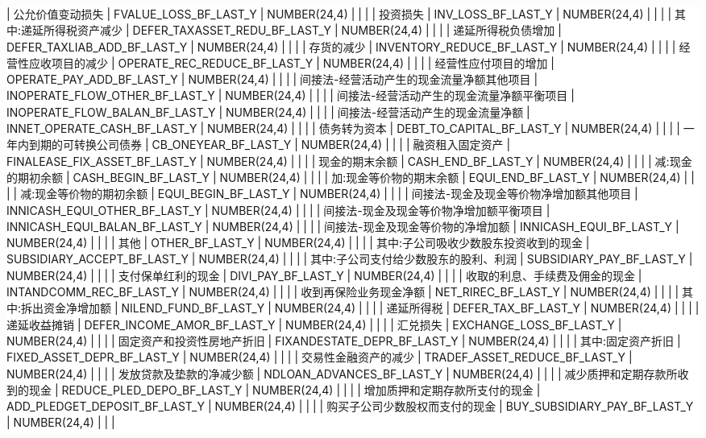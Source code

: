 | 公允价值变动损失                  | FVALUE_LOSS_BF_LAST_Y          | NUMBER(24,4) |          |      |
| 投资损失                      | INV_LOSS_BF_LAST_Y             | NUMBER(24,4) |          |      |
| 其中:递延所得税资产减少              | DEFER_TAXASSET_REDU_BF_LAST_Y  | NUMBER(24,4) |          |      |
| 递延所得税负债增加                 | DEFER_TAXLIAB_ADD_BF_LAST_Y    | NUMBER(24,4) |          |      |
| 存货的减少                     | INVENTORY_REDUCE_BF_LAST_Y     | NUMBER(24,4) |          |      |
| 经营性应收项目的减少                | OPERATE_REC_REDUCE_BF_LAST_Y   | NUMBER(24,4) |          |      |
| 经营性应付项目的增加                | OPERATE_PAY_ADD_BF_LAST_Y      | NUMBER(24,4) |          |      |
| 间接法-经营活动产生的现金流量净额其他项目     | INOPERATE_FLOW_OTHER_BF_LAST_Y | NUMBER(24,4) |          |      |
| 间接法-经营活动产生的现金流量净额平衡项目     | INOPERATE_FLOW_BALAN_BF_LAST_Y | NUMBER(24,4) |          |      |
| 间接法-经营活动产生的现金流量净额         | INNET_OPERATE_CASH_BF_LAST_Y   | NUMBER(24,4) |          |      |
| 债务转为资本                    | DEBT_TO_CAPITAL_BF_LAST_Y      | NUMBER(24,4) |          |      |
| 一年内到期的可转换公司债券             | CB_ONEYEAR_BF_LAST_Y           | NUMBER(24,4) |          |      |
| 融资租入固定资产                  | FINALEASE_FIX_ASSET_BF_LAST_Y  | NUMBER(24,4) |          |      |
| 现金的期末余额                   | CASH_END_BF_LAST_Y             | NUMBER(24,4) |          |      |
| 减:现金的期初余额                 | CASH_BEGIN_BF_LAST_Y           | NUMBER(24,4) |          |      |
| 加:现金等价物的期末余额              | EQUI_END_BF_LAST_Y             | NUMBER(24,4) |          |      |
| 减:现金等价物的期初余额              | EQUI_BEGIN_BF_LAST_Y           | NUMBER(24,4) |          |      |
| 间接法-现金及现金等价物净增加额其他项目      | INNICASH_EQUI_OTHER_BF_LAST_Y  | NUMBER(24,4) |          |      |
| 间接法-现金及现金等价物净增加额平衡项目      | INNICASH_EQUI_BALAN_BF_LAST_Y  | NUMBER(24,4) |          |      |
| 间接法-现金及现金等价物的净增加额         | INNICASH_EQUI_BF_LAST_Y        | NUMBER(24,4) |          |      |
| 其他                        | OTHER_BF_LAST_Y                | NUMBER(24,4) |          |      |
| 其中:子公司吸收少数股东投资收到的现金       | SUBSIDIARY_ACCEPT_BF_LAST_Y    | NUMBER(24,4) |          |      |
| 其中:子公司支付给少数股东的股利、利润       | SUBSIDIARY_PAY_BF_LAST_Y       | NUMBER(24,4) |          |      |
| 支付保单红利的现金                 | DIVI_PAY_BF_LAST_Y             | NUMBER(24,4) |          |      |
| 收取的利息、手续费及佣金的现金           | INTANDCOMM_REC_BF_LAST_Y       | NUMBER(24,4) |          |      |
| 收到再保险业务现金净额               | NET_RIREC_BF_LAST_Y            | NUMBER(24,4) |          |      |
| 其中:拆出资金净增加额               | NILEND_FUND_BF_LAST_Y          | NUMBER(24,4) |          |      |
| 递延所得税                     | DEFER_TAX_BF_LAST_Y            | NUMBER(24,4) |          |      |
| 递延收益摊销                    | DEFER_INCOME_AMOR_BF_LAST_Y    | NUMBER(24,4) |          |      |
| 汇兑损失                      | EXCHANGE_LOSS_BF_LAST_Y        | NUMBER(24,4) |          |      |
| 固定资产和投资性房地产折旧             | FIXANDESTATE_DEPR_BF_LAST_Y    | NUMBER(24,4) |          |      |
| 其中:固定资产折旧                 | FIXED_ASSET_DEPR_BF_LAST_Y     | NUMBER(24,4) |          |      |
| 交易性金融资产的减少                | TRADEF_ASSET_REDUCE_BF_LAST_Y  | NUMBER(24,4) |          |      |
| 发放贷款及垫款的净减少额              | NDLOAN_ADVANCES_BF_LAST_Y      | NUMBER(24,4) |          |      |
| 减少质押和定期存款所收到的现金           | REDUCE_PLED_DEPO_BF_LAST_Y     | NUMBER(24,4) |          |      |
| 增加质押和定期存款所支付的现金           | ADD_PLEDGET_DEPOSIT_BF_LAST_Y  | NUMBER(24,4) |          |      |
| 购买子公司少数股权而支付的现金           | BUY_SUBSIDIARY_PAY_BF_LAST_Y   | NUMBER(24,4) |          |      |